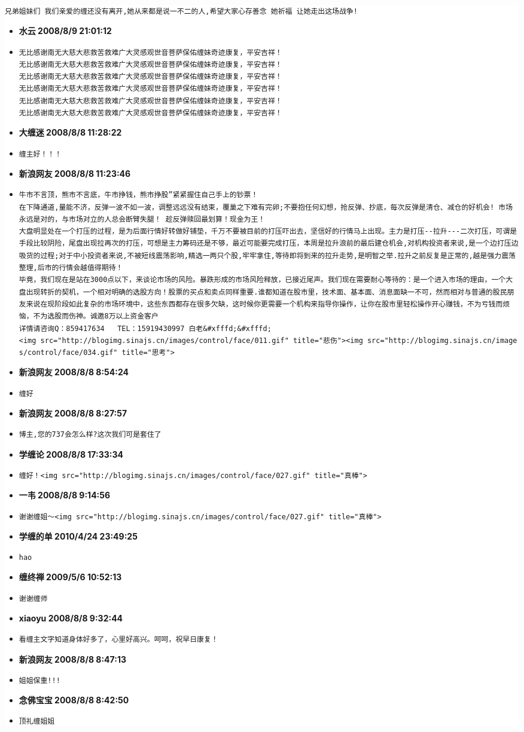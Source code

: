   ```
  兄弟姐妹们 我们亲爱的缠还没有离开,她从来都是说一不二的人,希望大家心存善念 她祈福 让她走出这场战争!
  ```
- **水云 2008/8/9 21:01:12**
- ```
  无比感谢南无大慈大悲救苦救难广大灵感观世音菩萨保佑缠妹奇迹康复，平安吉祥！
  无比感谢南无大慈大悲救苦救难广大灵感观世音菩萨保佑缠妹奇迹康复，平安吉祥！
  无比感谢南无大慈大悲救苦救难广大灵感观世音菩萨保佑缠妹奇迹康复，平安吉祥！
  无比感谢南无大慈大悲救苦救难广大灵感观世音菩萨保佑缠妹奇迹康复，平安吉祥！
  无比感谢南无大慈大悲救苦救难广大灵感观世音菩萨保佑缠妹奇迹康复，平安吉祥！
  无比感谢南无大慈大悲救苦救难广大灵感观世音菩萨保佑缠妹奇迹康复，平安吉祥！
  ```
- **大缠迷 2008/8/8 11:28:22**
- ```
  缠主好！！！
  ```
- **新浪网友 2008/8/8 11:23:46**
- ```
  牛市不言顶，熊市不言底，牛市挣钱，熊市挣股”紧紧握住自己手上的钞票！
  在下降通道,量能不济，反弹一波不如一波，调整远远没有结束，覆巢之下难有完卵;不要抱任何幻想，抢反弹、抄底，每次反弹是清仓、减仓的好机会! 市场永远是对的，与市场对立的人总会断臂失腿！ 趁反弹赎回最划算！现金为王！
  大盘明显处在一个打压的过程，是为后面行情好转做好铺垫，千万不要被目前的打压吓出去，坚信好的行情马上出现。主力是打压--拉升---二次打压，可谓是手段比较阴险，尾盘出现拉再次的打压，可想是主力筹码还是不够，最近可能要完成打压，本周是拉升浪前的最后建仓机会,对机构投资者来说,是一个边打压边吸货的过程;对于中小投资者来说,不被短线震荡影响,精选一两只个股,牢牢拿住,等待即将到来的拉升走势,是明智之举.拉升之前反复是正常的,越是强力震荡整理,后市的行情会越值得期待！
  毕竟，我们现在是站在3000点以下，来谈论市场的风险。暴跌形成的市场风险释放，已接近尾声。我们现在需要耐心等待的：是一个进入市场的理由，一个大盘出现转折的契机，一个相对明确的选股方向！股票的买点和卖点同样重要.谁都知道在股市里，技术面、基本面、消息面缺一不可，然而相对与普通的股民朋友来说在现阶段如此复杂的市场环境中，这些东西都存在很多欠缺，这时候你更需要一个机构来指导你操作，让你在股市里轻松操作开心赚钱，不为亏钱而烦恼，不为选股而伤神。诚邀8万以上资金客户
  详情请咨询Q：859417634   TEL：15919430997 白老&#xfffd;&#xfffd;
  <img src="http://blogimg.sinajs.cn/images/control/face/011.gif" title="悲伤"><img src="http://blogimg.sinajs.cn/images/control/face/034.gif" title="思考">
  ```
- **新浪网友 2008/8/8 8:54:24**
- ```
  缠好
  ```
- **新浪网友 2008/8/8 8:27:57**
- ```
  博主,您的737会怎么样?这次我们可是套住了
  ```
- **学缠论 2008/8/8 17:33:34**
- ```
  缠好！<img src="http://blogimg.sinajs.cn/images/control/face/027.gif" title="真棒">
  ```
- **一韦 2008/8/8 9:14:56**
- ```
  谢谢缠姐～<img src="http://blogimg.sinajs.cn/images/control/face/027.gif" title="真棒">
  ```
- **学缠的单 2010/4/24 23:49:25**
- ```
  hao  
  ```
- **缠终禅 2009/5/6 10:52:13**
- ```
  谢谢缠师
  ```
- **xiaoyu 2008/8/8 9:32:44**
- ```
  看缠主文字知道身体好多了，心里好高兴。呵呵，祝早日康复！
  ```
- **新浪网友 2008/8/8 8:47:13**
- ```
  姐姐保重!!!
  ```
- **念佛宝宝 2008/8/8 8:42:50**
- ```
  顶礼缠姐姐
  ```